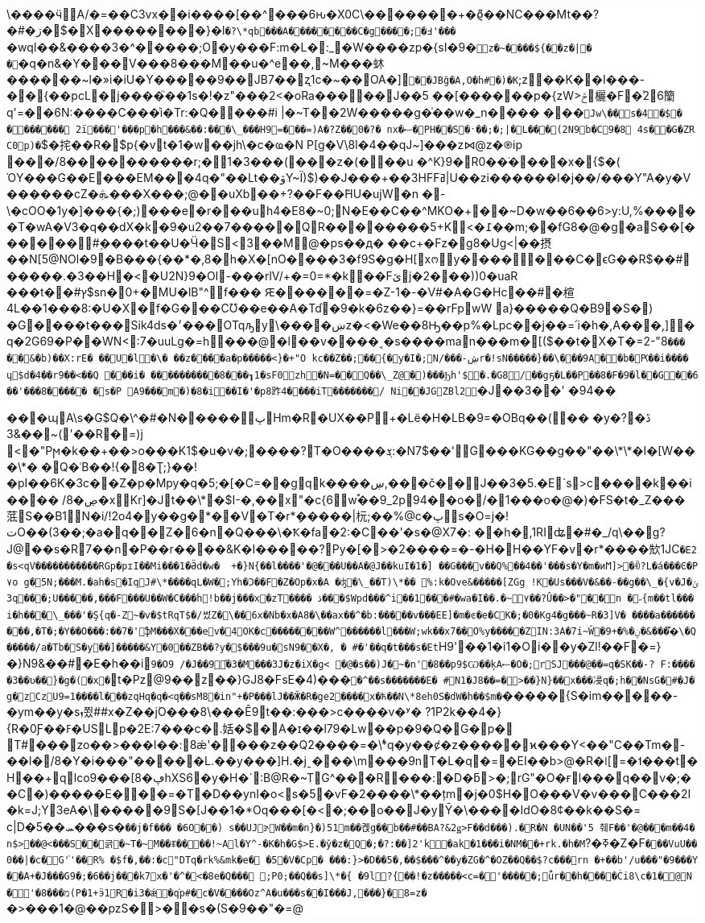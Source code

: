 \����ӵA/�=��C3vx��i����[��^���6ԋ�X0C\�������+�ϱ͌��NC���Mt��?�#�ڗ�$�X��������}�l`�?\*qb���A� ��� ��޴��C�g����;�߃'���`�wqI� �&����3�^�����;O�y���F:m�L�:\_�W����zp�{sI�9�`z�~����${��z�|��`�q�n&�Y���V���8���M��u�^ e��,~M���蚞������~l�»i�iU�Y�����9��JB7��ʐ1c�~��OA�]`��JBğ�A,O�h#�)�K`; z��K��I�� �-��{��pcL�j����֮��1s�!�z"���2<�oRa�����J��5
��[������p�{zW>ݲ欐�F�֜26籣q'=��6N:����C���֓i�Tr:�Q�� ��#i |�~T��2W�����g�֓��w�\_n���� ���`Jw\��s�4�$��������
2ï���'�� �p�h���&��:���\_���H9=���=)A� ?Z��0�?� nx�ސ�PH��S�ˑ��;�;|�L���(2N9b�C9�8
4s��G�ZRC0p)�`$�挓��R�$p{�vt�1�w��jh\�c�ҩ�N
P[g�V\8l�4��qJ~]���z⋈@z�֎ip ���/8����������r;�1�3���(���z�(���u �^K }9�R0��֔����x�{$�(
ΌY���G��E���EM���4q�"��Lt��ۋY~Ї)$)��J���+��3HFFߥ|U��zi������I�j��/���Y"A�y�V������cZ�ܞ���X���;@��uXb� �+?��F��݉HU�ujW�n �-\�cOO�1y�]���{�;)���e�r���uh4�E8�~0;N�E��C��^MKO�+��~D�w��6��6>y:U,%�����T�wA�V3�q��dX�k�9�u2��7�����QR��������5+K<�߁��m;��fG8�@�g�aS��[������#۪����t��U�Ӵ�S<3��M@�ps��д� ��c+�Fz� g8�Ug<|��摂��N[5@NOl�9�B���{��\*�,8�h�X�[nO��� �3�f9S�g�H[xᨻy� ������C�ϵG��R$��#�����.�3��H�<�U2N}9�OI-���rlV/+�=0=\*�k��Fێj�2���))0�uaR ���t��#ץ$sn�0+�MU�lB"^f��� Ԙ������=�Z-1�-�V#�A�G�Hc��#�楦4L��1���8:�U�X�f�G�� �CƱ��e��A�Td֨�9�k�6z��}=��rFpwW a}�����Q�B9�S�) �G����t���Sik4ds� ׳���OTqԡy\����ښz�<�We��8Ԣ��p%�Lpc��j��=՛i�h�,A���,]�q�2G69 �P��WN<:7�uuLg�=h���@�l��v����˱�s����man���m�[($��t�X�T�=2-"8`�����&�b)��X:rE�
� �U�l�\�
��z����a�p�����<}�+"O
kc��Z��;��{�y�I�;N/���-ڜr�!sN�����}��\���9A��b�Ԗ��i����ɥ$d�4��r9��<��Q
���i � ����������8���┒1�sF0zh�N=��Q��\_Z@�)���Ϧh'$�.�G8/��gҕ�L��P��8�F�9�l��G��6��'���8����� �s�P  A9���m�)�8�i�� I�'�p8䟭4����iT���� ���/
Ni��JGZBl2`�J��3��' �94� �
 
 ���պA\s�G$Q�\^�#�N�����ڀHm�R�UX��P+�Lё�H�LB �9=�OBq��(��
�y�ڐ �?�&3�~('��R�=)j <�"Pϻ�k��+��>o���K1$�u�v�;����? T�O����ܮ:�N7$��'G���KG��g��"��\*\*�I�[W���\*�
�Q�ʿB��!{�8�Ʈ;}��!�pI��6K�3c��Z�p�Mpy�q�5;�[�C=��gqk����ڛ,���č��J��3�5.�E`s>c����k��i���� /ڝ�8�xKr]�Jt��\*�$I-�,��x"�c{6w֠��9\_2p94��o�/�1���o�@�)�FS�t�\_Z���䓜S��B1N�i/!2o4�y��g�\*��V�T�r\*ܱ�����|杬;��%@c�ڀs�O=j�!تO��(3��;�a�q��Z�6�n�Q���\�Ҟ�fa�2:�C��'�s�@X7�:
��h�,1RIʥ�#�\_/q\��g?J@��s�R7��n�P��r����&K�I�����?Py�[�>�2����=�-�H�H��YF�v�r\*����㰫1JC`�E2�s<qV�����������RGp�p ɪI��Mi���1�Ӛd�w� 
+�}N{��l����'�@���U��A�@J��kuI�1�]
��G���v��Q%΢��4��'���s�Y�m�ͷϺ]>�ꂆ?L�á���Ͼ�P۷o g�5N;���M.�ah�s�IqJ#\*����qL�W�;Yh�Ͻ��F�Z�Op�x�A
�ʤ�\_��T)\*��
%:k�Ove&�����[ZGg !K�Us���V�&��-��g��\_�{v�Jݶ�3q���;U�����,���F���U��W�C���h!b��j���x�zT����
ڌ���$Wpd���^i��1���#�wa�I��.�~٧��?Û��>�"��n
�˶{m��tl���i�h���\_���'�Ş{q�-Z~�v�$tRqT$�/썼Z�\��6x�Nb�x�A8�\��ax��^�b:�����v���EE]�m�ͼ�e �CK�;�0�Kg4�g���~R�3]V�
����a������ ���,�T�;�Y��O� ��:��7�'ֆM���X���ev�4OK�c��������W^������l���W;wk��x7��O%y�����ZIN:3A�7i~Ŵ�9+�%�ݧ�&����͊\�Q�����/a�Tb�S�y��]�����&Y�0��ZB��?y�$���9u�sN9��X�,
� #�'��q�t���s�Et`Н9'��1�i1�O i��y�Zl!��F�=}�}N9&��#�E�h��i`9�O9 /�J��9֞�3�M���3J�z�iX�g<
�@�s��)J�~�n'�8��p9$Ѡ��ķAސ�O�;rSJ���@��=q�SK��-?
F:�����3��ʋ��}�g�(�x�`t�Pz@ 9��z��}GJ8�FsE�4)���`�^�� s�������E�
#N1�J8��=�>��}N}��x���㓎q�;h��NsG�#�J�g�zC zU9=1����l���zqHq�q�<q��sM8�in"+�P���lJ� �Ӂ�R�ge2����x�ћ�݁�N\*8eh0S�dW�h��$m�`�����{S�im�����-�ym��y�sܙ쬤##x�Z��ܵjO���8\���Ȇ9t��:���>c����v�ʸ� ?1P2k��4�}{R�0Ƒ��ߓ�USLp�2E:7���с�.姡�$�A�ɪ��l79�Lw��p�9�Q�G�p�޺
T#�� �zo��>���I��:8ǽ'����z��Q2����=�\*ͬq�y��ȼ�z�����ϰ���Y<��"C��Tm�-��l�/8�Y�i���"�����L.��y���]H.�jˍ���\m���9nT�L�q�=�EI��b>@�R�ǀ[=�˦���t�H��+qlco9���[8�ڥhXS6�y�H�` :B@R�~TG^���R���:�D�ƃ>�;rG"�O�ғl���q��v�;�� C�)�����E���=�T�D��ynI�o<s�5�vF�2����\*��țm�j�0$H�O���V�v���C���2I�k=J;Y3eA�\�����9S�[J��1�\*Oq���[�<�;��o��J�yȲ�\����IdO�8¢��k��S�=
c|D�5��ܚ���s�`��j�f��� �6O��)
s��UJɝW��m�n}�)51m��켽g��b��#��BA?&2ǥ>F��d���).�R�N �UN��'5
췌F��'�@���m��4�n$>��@<���S��긁�~T�~M��ꍻ����!~Al�Y^-�K�h�G$>E.�ў�z�Q�;�?:��]2'k�ak�1���i�NM��+rk.�h�M`?�ߧ�Z�F`���VuU��0��|�c�G'֙'��R% �$f�,��:�c"DTq�rk%&mk�e�
�5�V�Cp� ���:}>�D��5�,��$���^��y�ZG�^�OZ��Q��$?c���rn �+��b'/u���"�9���Y��A+�J���G9�;�6��j���k7x�'�^�<�8e�Q��� ;P0;��Q��s]\*�{
�9l?{��!�z�����<c=�'�����;ǚr�� h����Ċi8\c �1�@N �'�8���מ(P�1+ӭ1R �i3�ǽ�q֗p#�c�V����Oz^A�u���s��I���J,��� }�8=z�`�>���1�@ ��pzS�>��s�(S�9��"�=@